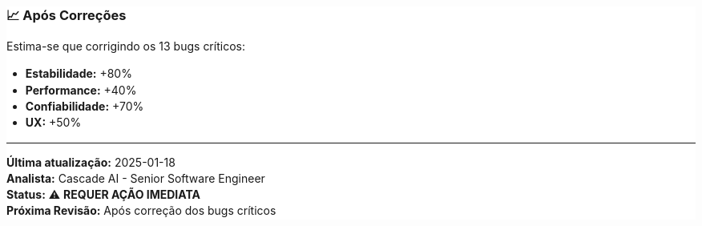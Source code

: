 ### 📈 Após Correções

Estima-se que corrigindo os 13 bugs críticos:
- **Estabilidade:** +80%
- **Performance:** +40%
- **Confiabilidade:** +70%
- **UX:** +50%

---

**Última atualização:** 2025-01-18  
**Analista:** Cascade AI - Senior Software Engineer  
**Status:** ⚠️ **REQUER AÇÃO IMEDIATA**  
**Próxima Revisão:** Após correção dos bugs críticos

